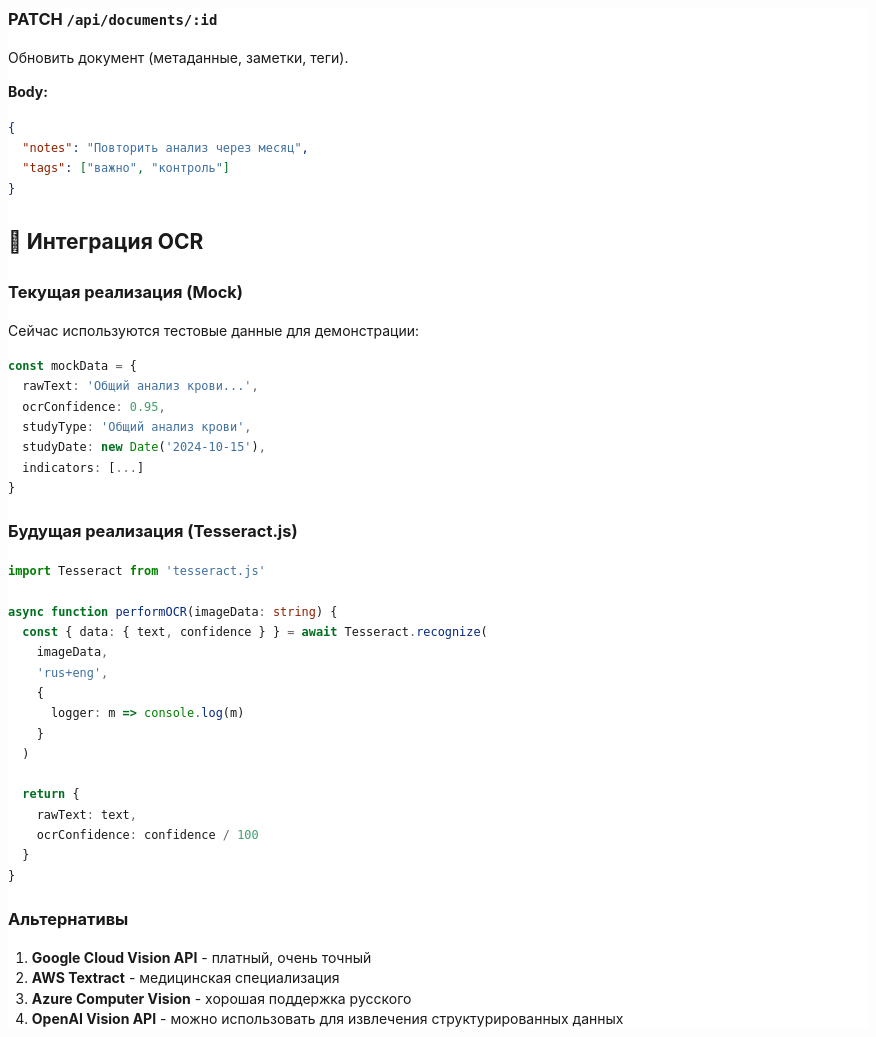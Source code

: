 ### PATCH `/api/documents/:id`

Обновить документ (метаданные, заметки, теги).

**Body:**
```json
{
  "notes": "Повторить анализ через месяц",
  "tags": ["важно", "контроль"]
}
```

## 🔧 Интеграция OCR

### Текущая реализация (Mock)

Сейчас используются тестовые данные для демонстрации:

```typescript
const mockData = {
  rawText: 'Общий анализ крови...',
  ocrConfidence: 0.95,
  studyType: 'Общий анализ крови',
  studyDate: new Date('2024-10-15'),
  indicators: [...]
}
```

### Будущая реализация (Tesseract.js)

```typescript
import Tesseract from 'tesseract.js'

async function performOCR(imageData: string) {
  const { data: { text, confidence } } = await Tesseract.recognize(
    imageData,
    'rus+eng',
    {
      logger: m => console.log(m)
    }
  )
  
  return {
    rawText: text,
    ocrConfidence: confidence / 100
  }
}
```

### Альтернативы

1. **Google Cloud Vision API** - платный, очень точный
2. **AWS Textract** - медицинская специализация
3. **Azure Computer Vision** - хорошая поддержка русского
4. **OpenAI Vision API** - можно использовать для извлечения структурированных данных
